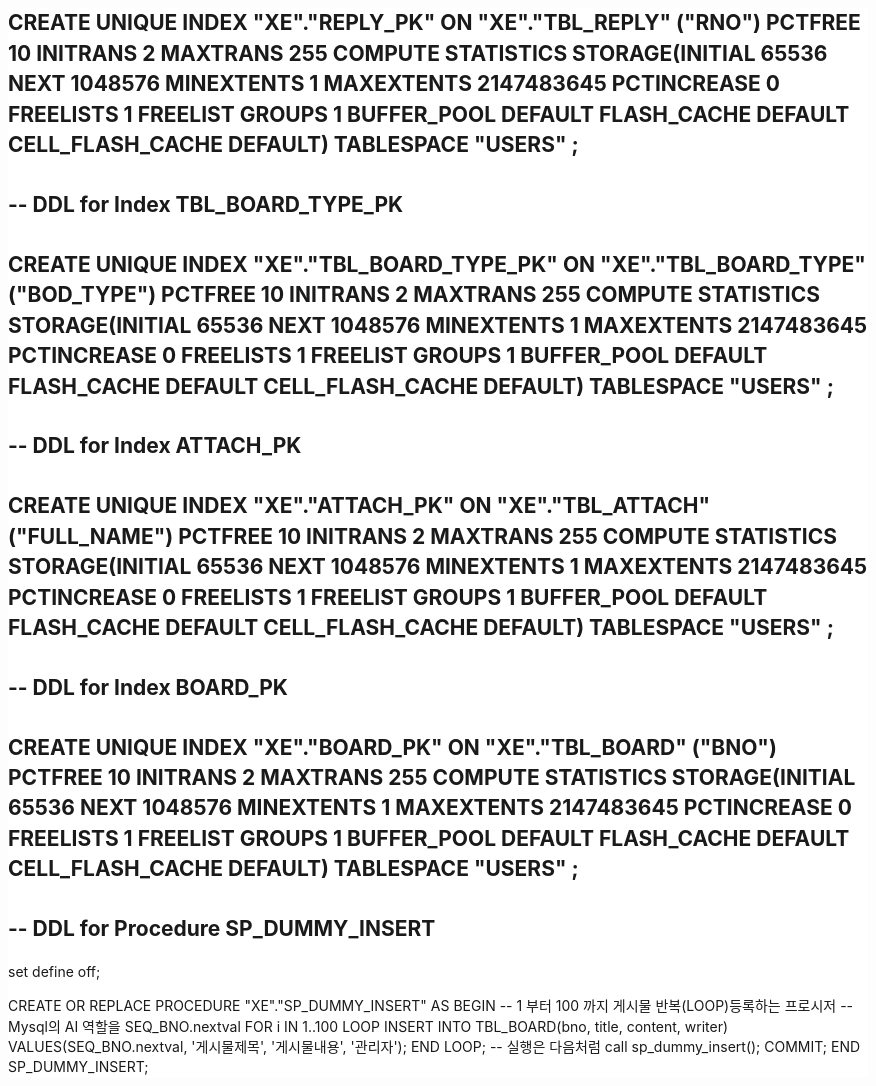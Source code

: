   CREATE UNIQUE INDEX "XE"."REPLY_PK" ON "XE"."TBL_REPLY" ("RNO") 
  PCTFREE 10 INITRANS 2 MAXTRANS 255 COMPUTE STATISTICS 
  STORAGE(INITIAL 65536 NEXT 1048576 MINEXTENTS 1 MAXEXTENTS 2147483645
  PCTINCREASE 0 FREELISTS 1 FREELIST GROUPS 1 BUFFER_POOL DEFAULT FLASH_CACHE DEFAULT CELL_FLASH_CACHE DEFAULT)
  TABLESPACE "USERS" ;
--------------------------------------------------------
--  DDL for Index TBL_BOARD_TYPE_PK
--------------------------------------------------------

  CREATE UNIQUE INDEX "XE"."TBL_BOARD_TYPE_PK" ON "XE"."TBL_BOARD_TYPE" ("BOD_TYPE") 
  PCTFREE 10 INITRANS 2 MAXTRANS 255 COMPUTE STATISTICS 
  STORAGE(INITIAL 65536 NEXT 1048576 MINEXTENTS 1 MAXEXTENTS 2147483645
  PCTINCREASE 0 FREELISTS 1 FREELIST GROUPS 1 BUFFER_POOL DEFAULT FLASH_CACHE DEFAULT CELL_FLASH_CACHE DEFAULT)
  TABLESPACE "USERS" ;
--------------------------------------------------------
--  DDL for Index ATTACH_PK
--------------------------------------------------------

  CREATE UNIQUE INDEX "XE"."ATTACH_PK" ON "XE"."TBL_ATTACH" ("FULL_NAME") 
  PCTFREE 10 INITRANS 2 MAXTRANS 255 COMPUTE STATISTICS 
  STORAGE(INITIAL 65536 NEXT 1048576 MINEXTENTS 1 MAXEXTENTS 2147483645
  PCTINCREASE 0 FREELISTS 1 FREELIST GROUPS 1 BUFFER_POOL DEFAULT FLASH_CACHE DEFAULT CELL_FLASH_CACHE DEFAULT)
  TABLESPACE "USERS" ;
--------------------------------------------------------
--  DDL for Index BOARD_PK
--------------------------------------------------------

  CREATE UNIQUE INDEX "XE"."BOARD_PK" ON "XE"."TBL_BOARD" ("BNO") 
  PCTFREE 10 INITRANS 2 MAXTRANS 255 COMPUTE STATISTICS 
  STORAGE(INITIAL 65536 NEXT 1048576 MINEXTENTS 1 MAXEXTENTS 2147483645
  PCTINCREASE 0 FREELISTS 1 FREELIST GROUPS 1 BUFFER_POOL DEFAULT FLASH_CACHE DEFAULT CELL_FLASH_CACHE DEFAULT)
  TABLESPACE "USERS" ;
--------------------------------------------------------
--  DDL for Procedure SP_DUMMY_INSERT
--------------------------------------------------------
set define off;

  CREATE OR REPLACE PROCEDURE "XE"."SP_DUMMY_INSERT" AS 
BEGIN
  -- 1 부터 100 까지 게시물 반복(LOOP)등록하는 프로시저
  -- Mysql의 AI 역할을 SEQ_BNO.nextval
  FOR i IN 1..100 LOOP
        INSERT INTO TBL_BOARD(bno, title, content, writer) VALUES(SEQ_BNO.nextval, '게시물제목', '게시물내용', '관리자');
      END LOOP;
      -- 실행은 다음처럼 call sp_dummy_insert();
      COMMIT;
END SP_DUMMY_INSERT;
